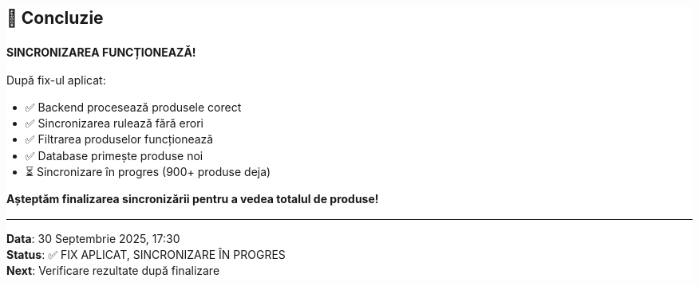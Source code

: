
## 🎉 Concluzie

**SINCRONIZAREA FUNCȚIONEAZĂ!**

După fix-ul aplicat:
- ✅ Backend procesează produsele corect
- ✅ Sincronizarea rulează fără erori
- ✅ Filtrarea produselor funcționează
- ✅ Database primește produse noi
- ⏳ Sincronizare în progres (900+ produse deja)

**Așteptăm finalizarea sincronizării pentru a vedea totalul de produse!**

---

**Data**: 30 Septembrie 2025, 17:30  
**Status**: ✅ FIX APLICAT, SINCRONIZARE ÎN PROGRES  
**Next**: Verificare rezultate după finalizare
